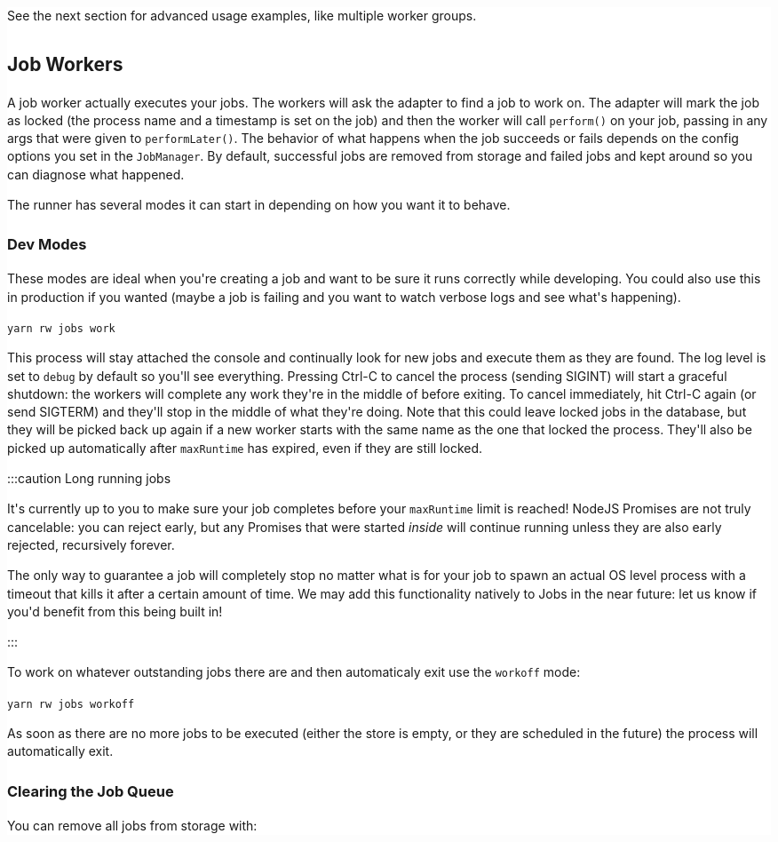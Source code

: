 See the next section for advanced usage examples, like multiple worker groups.

## Job Workers

A job worker actually executes your jobs. The workers will ask the adapter to find a job to work on. The adapter will mark the job as locked (the process name and a timestamp is set on the job) and then the worker will call `perform()` on your job, passing in any args that were given to `performLater()`. The behavior of what happens when the job succeeds or fails depends on the config options you set in the `JobManager`. By default, successful jobs are removed from storage and failed jobs and kept around so you can diagnose what happened.

The runner has several modes it can start in depending on how you want it to behave.

### Dev Modes

These modes are ideal when you're creating a job and want to be sure it runs correctly while developing. You could also use this in production if you wanted (maybe a job is failing and you want to watch verbose logs and see what's happening).

```bash
yarn rw jobs work
```

This process will stay attached the console and continually look for new jobs and execute them as they are found. The log level is set to `debug` by default so you'll see everything. Pressing Ctrl-C to cancel the process (sending SIGINT) will start a graceful shutdown: the workers will complete any work they're in the middle of before exiting. To cancel immediately, hit Ctrl-C again (or send SIGTERM) and they'll stop in the middle of what they're doing. Note that this could leave locked jobs in the database, but they will be picked back up again if a new worker starts with the same name as the one that locked the process. They'll also be picked up automatically after `maxRuntime` has expired, even if they are still locked.

:::caution Long running jobs

It's currently up to you to make sure your job completes before your `maxRuntime` limit is reached! NodeJS Promises are not truly cancelable: you can reject early, but any Promises that were started _inside_ will continue running unless they are also early rejected, recursively forever.

The only way to guarantee a job will completely stop no matter what is for your job to spawn an actual OS level process with a timeout that kills it after a certain amount of time. We may add this functionality natively to Jobs in the near future: let us know if you'd benefit from this being built in!

:::

To work on whatever outstanding jobs there are and then automaticaly exit use the `workoff` mode:

```bash
yarn rw jobs workoff
```

As soon as there are no more jobs to be executed (either the store is empty, or they are scheduled in the future) the process will automatically exit.

### Clearing the Job Queue

You can remove all jobs from storage with:
